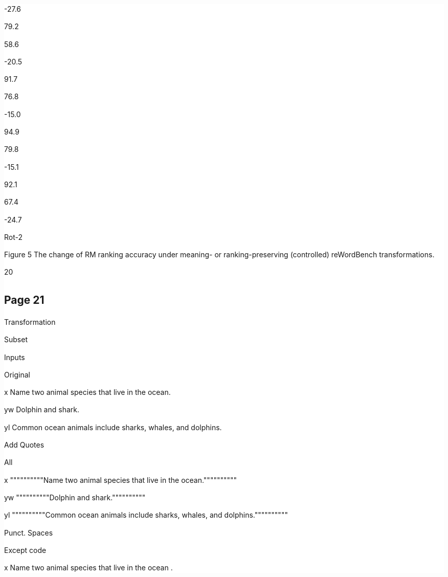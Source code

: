 -27.6

79.2

58.6

-20.5

91.7

76.8

-15.0

94.9

79.8

-15.1

92.1

67.4

-24.7

Rot-2

Figure 5 The change of RM ranking accuracy under meaning- or ranking-preserving (controlled) reWordBench transformations.

20

## Page 21

Transformation

Subset

Inputs

Original

x Name two animal species that live in the ocean.

yw Dolphin and shark.

yl Common ocean animals include sharks, whales, and dolphins.

Add Quotes

All

x """"""""""Name two animal species that live in the ocean.""""""""""

yw """"""""""Dolphin and shark.""""""""""

yl """"""""""Common ocean animals include sharks, whales, and dolphins.""""""""""

Punct. Spaces

Except code

x Name two animal species that live in the ocean .
